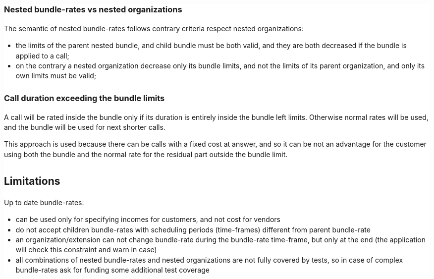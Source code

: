 ### Nested bundle-rates vs nested organizations

The semantic of nested bundle-rates follows contrary criteria respect nested organizations: 

- the limits of the parent nested bundle, and child bundle must be both valid, and they are both decreased if the bundle is applied to a call;
- on the contrary a nested organization decrease only its bundle limits, and not the limits of its parent organization, and only its own limits must be valid;

### Call duration exceeding the bundle limits 

A call will be rated inside the bundle only if its duration is entirely inside the bundle left limits. 
Otherwise normal rates will be used, and the bundle will be used for next shorter calls.

This approach is used because there can be calls with a fixed cost at answer, and so it can be not an advantage
for the customer using both the bundle and the normal rate for the residual part outside the bundle limit.

## Limitations

Up to date bundle-rates:

- can be used only for specifying incomes for customers, and not cost for vendors
- do not accept children bundle-rates with scheduling periods (time-frames) different from parent bundle-rate
- an organization/extension can not change bundle-rate during the bundle-rate time-frame, but only at the end (the application will check this constraint and warn in case)
- all combinations of nested bundle-rates and nested organizations are not fully covered by tests, so in case of complex bundle-rates ask for funding some additional test coverage

